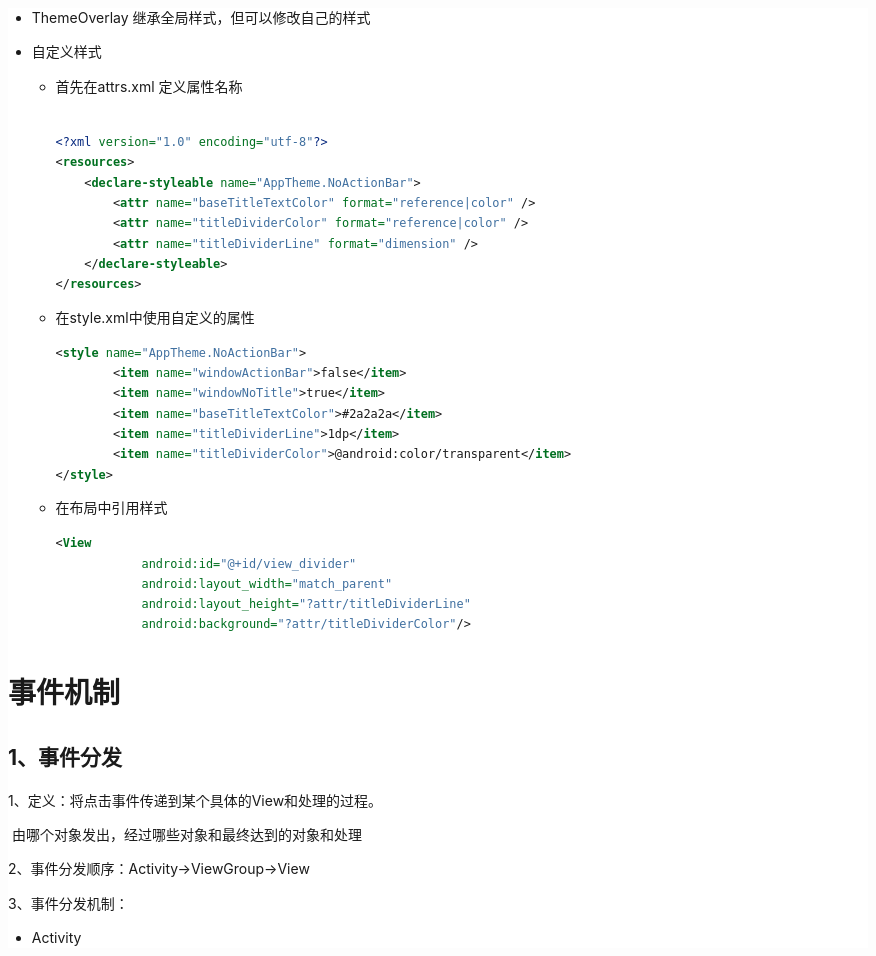   * ThemeOverlay  继承全局样式，但可以修改自己的样式

  * 自定义样式

    * 首先在attrs.xml 定义属性名称

      ```xml
      
      <?xml version="1.0" encoding="utf-8"?>
      <resources>
          <declare-styleable name="AppTheme.NoActionBar">
              <attr name="baseTitleTextColor" format="reference|color" />
              <attr name="titleDividerColor" format="reference|color" />
              <attr name="titleDividerLine" format="dimension" /> 
          </declare-styleable>
      </resources>
      ```

    * 在style.xml中使用自定义的属性

      ```xml
      <style name="AppTheme.NoActionBar">
              <item name="windowActionBar">false</item>
              <item name="windowNoTitle">true</item>
              <item name="baseTitleTextColor">#2a2a2a</item>
              <item name="titleDividerLine">1dp</item>
              <item name="titleDividerColor">@android:color/transparent</item>
      </style>
      ```

    * 在布局中引用样式

      ```xml
      <View
                  android:id="@+id/view_divider"
                  android:layout_width="match_parent"
                  android:layout_height="?attr/titleDividerLine"
                  android:background="?attr/titleDividerColor"/>
      ```

  

# 事件机制

## 1、事件分发

 1、定义：将点击事件传递到某个具体的View和处理的过程。

​     			由哪个对象发出，经过哪些对象和最终达到的对象和处理

2、事件分发顺序：Activity->ViewGroup->View

3、事件分发机制：

* Activity
